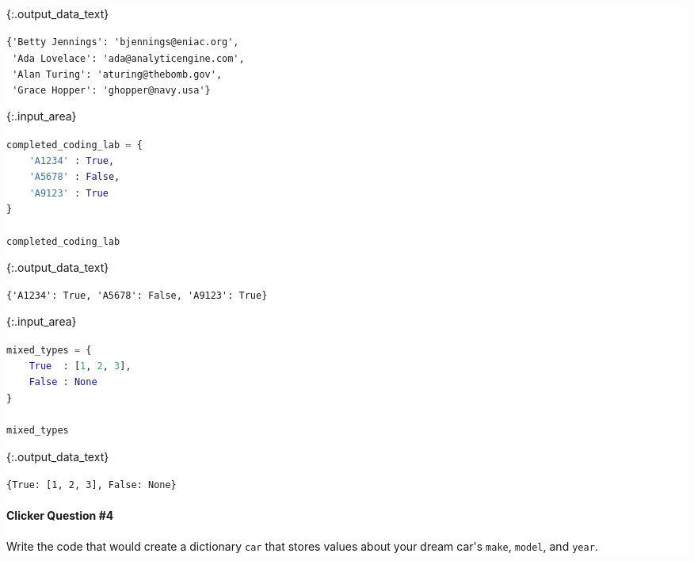 



{:.output_data_text}
```
{'Betty Jennings': 'bjennings@eniac.org',
 'Ada Lovelace': 'ada@analyticengine.com',
 'Alan Turing': 'aturing@thebomb.gov',
 'Grace Hopper': 'ghopper@navy.usa'}
```





{:.input_area}
```python
completed_coding_lab = {
    'A1234' : True,
    'A5678' : False,
    'A9123' : True
}

completed_coding_lab
```





{:.output_data_text}
```
{'A1234': True, 'A5678': False, 'A9123': True}
```





{:.input_area}
```python
mixed_types = {
    True  : [1, 2, 3],  
    False : None
}

mixed_types
```





{:.output_data_text}
```
{True: [1, 2, 3], False: None}
```



#### Clicker Question #4

Write the code that would create a dictionary `car` that stores values about your dream car's `make`, `model`, and `year`.
